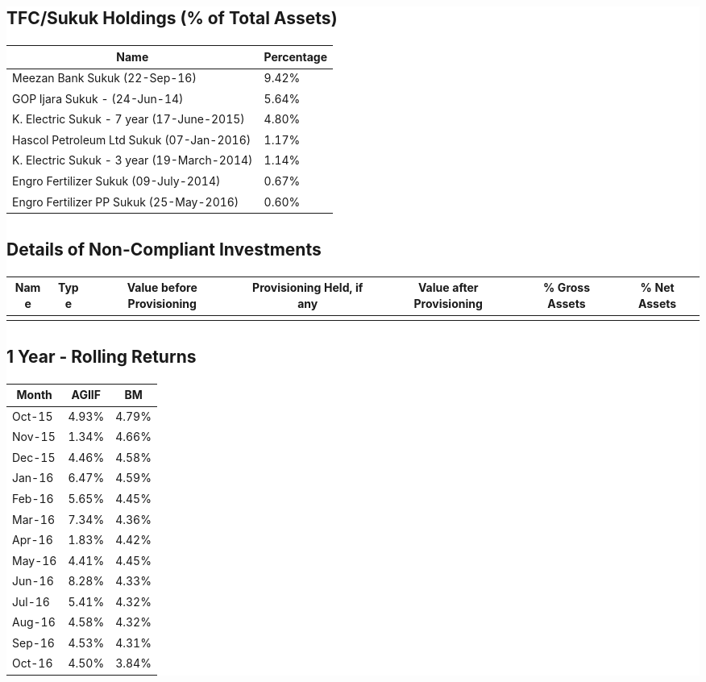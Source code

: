 ## TFC/Sukuk Holdings (% of Total Assets)

|Name|Percentage|
|---|---|
|Meezan Bank Sukuk (22-Sep-16)|9.42%|
|GOP Ijara Sukuk - (24-Jun-14)|5.64%|
|K. Electric Sukuk - 7 year (17-June-2015)|4.80%|
|Hascol Petroleum Ltd Sukuk (07-Jan-2016)|1.17%|
|K. Electric Sukuk - 3 year (19-March-2014)|1.14%|
|Engro Fertilizer Sukuk (09-July-2014)|0.67%|
|Engro Fertilizer PP Sukuk (25-May-2016)|0.60%|

## Details of Non-Compliant Investments

|Name|Type|Value before Provisioning|Provisioning Held, if any|Value after Provisioning|% Gross Assets|% Net Assets|
|---|---|---|---|---|---|---|
| | | | | | | |

## 1 Year - Rolling Returns

|Month|AGIIF|BM|
|---|---|---|
|Oct-15|4.93%|4.79%|
|Nov-15|1.34%|4.66%|
|Dec-15|4.46%|4.58%|
|Jan-16|6.47%|4.59%|
|Feb-16|5.65%|4.45%|
|Mar-16|7.34%|4.36%|
|Apr-16|1.83%|4.42%|
|May-16|4.41%|4.45%|
|Jun-16|8.28%|4.33%|
|Jul-16|5.41%|4.32%|
|Aug-16|4.58%|4.32%|
|Sep-16|4.53%|4.31%|
|Oct-16|4.50%|3.84%|
